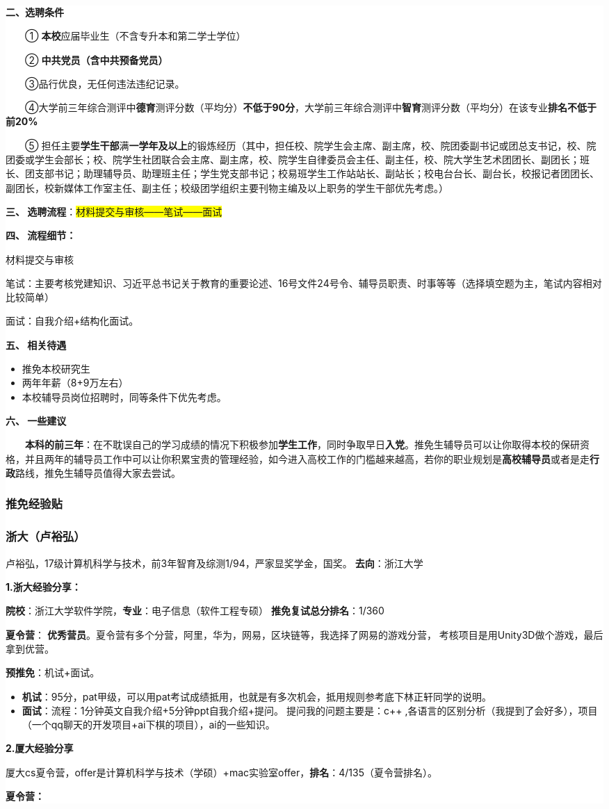 **二、选聘条件**

&emsp;&emsp;① **本校**应届毕业生（不含专升本和第二学士学位）

&emsp;&emsp;② **中共党员（含中共预备党员）**

&emsp;&emsp;③品行优良，无任何违法违纪记录。

&emsp;&emsp;④大学前三年综合测评中**德育**测评分数（平均分）**不低于90分**，大学前三年综合测评中**智育**测评分数（平均分）在该专业**排名不低于前20%**

&emsp;&emsp;⑤ 担任主要**学生干部**满**一学年及以上**的锻炼经历（其中，担任校、院学生会主席、副主席，校、院团委副书记或团总支书记，校、院团委或学生会部长；校、院学生社团联合会主席、副主席，校、院学生自律委员会主任、副主任，校、院大学生艺术团团长、副团长；班长、团支部书记；助理辅导员、助理班主任；学生党支部书记；校易班学生工作站站长、副站长；校电台台长、副台长，校报记者团团长、副团长，校新媒体工作室主任、副主任；校级团学组织主要刊物主编及以上职务的学生干部优先考虑。）

**三、 选聘流程**：<span style="background: yellow">材料提交与审核——笔试——面试</span>

**四、 流程细节：**

材料提交与审核

笔试：主要考核党建知识、习近平总书记关于教育的重要论述、16号文件24号令、辅导员职责、时事等等（选择填空题为主，笔试内容相对比较简单）

面试：自我介绍+结构化面试。 

**五、 相关待遇**

- 推免本校研究生
- 两年年薪（8+9万左右）
- 本校辅导员岗位招聘时，同等条件下优先考虑。

**六、 一些建议**

​		&emsp;&emsp;**本科的前三年**：在不耽误自己的学习成绩的情况下积极参加**学生工作**，同时争取早日**入党**。推免生辅导员可以让你取得本校的保研资格，并且两年的辅导员工作中可以让你积累宝贵的管理经验，如今进入高校工作的门槛越来越高，若你的职业规划是**高校辅导员**或者是走**行政**路线，推免生辅导员值得大家去尝试。

### 推免经验贴

### 浙大（卢裕弘）

卢裕弘，17级计算机科学与技术，前3年智育及综测1/94，严家显奖学金，国奖。 **去向**：浙江大学



**1.浙大经验分享：**

**院校**：浙江大学软件学院，**专业**：电子信息（软件工程专硕） **推免复试总分排名**：1/360

**夏令营**： **优秀营员**。夏令营有多个分营，阿里，华为，网易，区块链等，我选择了网易的游戏分营， 考核项目是用Unity3D做个游戏，最后拿到优营。

**预推免**：机试+面试。

- **机试**：95分，pat甲级，可以用pat考试成绩抵用，也就是有多次机会，抵用规则参考底下林正轩同学的说明。
- **面试**：流程：1分钟英文自我介绍+5分钟ppt自我介绍+提问。  提问我的问题主要是：c++ ,各语言的区别分析（我提到了会好多），项目（一个qq聊天的开发项目+ai下棋的项目），ai的一些知识。



**2.厦大经验分享**

厦大cs夏令营，offer是计算机科学与技术（学硕）+mac实验室offer，**排名**：4/135（夏令营排名）。

**夏令营：**
